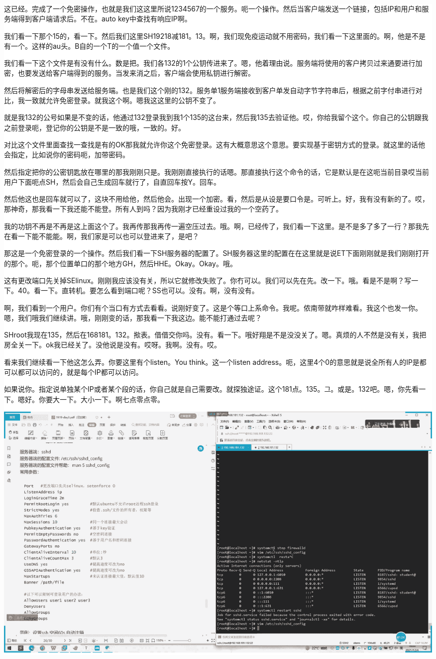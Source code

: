 这已经。完成了一个免密操作，也就是我们这这里所说1234567的一个服务。呃一个操作。然后当客户端发送一个链接，包括IP和用户和服务端得到客户端请求后。不在。auto key中查找有响应IP啊。

我们看一下那个15的，看一下。然后我们这里SH19218减181。13。啊，我们现免疫运动就不用密码，我们看一下这里面的。啊，他是不是有一个。这样的au头。B自的一个T的一个值一个文件。

我们看一下这个文件是有没有什么。数是把。我们各132的1个公钥传进来了。嗯，他着理由说。服务端将使用的客户拷贝过来通要进行加密，也要发送给客户端得到的服务。当发来消之后，客户端会使用私钥进行解密。

然后将解密后的字母串发送给服务端。也是我们这个刚的132。服务单1服务端接收到客户单发自动字节字符串后，根据之前字付串进行对比，我一致就允许免密登录。就我这个啊。嗯我这这里的公钥不变了。

就是我132的公号如果是不变的话，他通过132登录我到我1个135的这台来，然后我135去验证他。哎，你给我留个这个。你自己的公钥跟我之前登录呃，登记你的公钥是不是一致的哦，一致的。好。

对比这个文件里面查找一查找是有的OK那我就允许你这个免密登录。这有大概意思这个意思。要实现基于密钥方式的登录。就这里的话他会指定，比如说你的密码呃，加带密码。

然后指定把你的公密钥匙放在哪里的那我刚刚只是。我刚刚直接执行的话嗯。那直接执行这个命令的话，它是默认是在这呃当前目录哎当前用户下面呃点SH，然后会自己生成回车就行了，自直回车按Y。回车。

然后他这也是回车就可以了，这块不用给他，然后他会。出现一个加密。看，然后是从设是要口令是。可听上。好，我有没有新的了。哎，那神奇，那我看一下我还能不能登。所有人到吗？因为我刚才已经重设过我的一个空药了。

我的功钥不再是不再是这上面这个了。我再传那我再传一遍空压过去。哦。啊，已经传了，我们看一下这里。是不是多了多了一行？那我先在看一下能不能能。啊，我们家是可以也可以登进来了，是吧？

那这是一个免密登录的一个操作。然后我们看一下SH服务器的配置了。SH服务器这里的配置在在这里就是说ET下面刚刚就是我们刚刚打开的那个。呃，那个位置单口的那个地方GH，然后HHE。Okay。Okay。哦。

这有更改端口先关掉SElinux。刚刚我应该没有关，所以它就修改失败了。你冇可以。我们可以先在先。改一下。哦。看是不是啊？写一下。40。看一下。直转机。要怎么看到端口呢？SS也可以。没有。啊，没有没有。

啊，我们看到一个用户。你们有个当口有方式去看看。说刚好变了。这是个等口上系命令。我呢。侬南带就咋样难看。我这个也发一你。嗯，我们哦我们继续讲。哦，刚刚变的话，那我看一下我这边。能不能打通过去呢？

SHroot我现在135，然后在168181。132。揿表。借借交你吗。没有。看一下。哦好翔是不是没没关了。嗯。真烦的人不然是没有关，我把房全关一下。ok我已经关了。没他说是没有。哎呀。我啊。没有。哎。

看来我们继续看一下他这怎么弄。你要这里有个listen。You think。这一个listen address。呃，这里4个0的意思就是说全所有人的IP是都可以都可以访问的，就是每个IP都可以访问。

如果说你。指定说单独某个IP或者某个段的话，你自己就是自己需要改。就探独途证。这个181点。135。그。或是。132吧。嗯，你先看一下。嗯好。你要大一下。大小一下。啊七点零点零。



![](img/8c5c8f2fb8a04ba1c0fef6c2bbf7f432_40.png)
